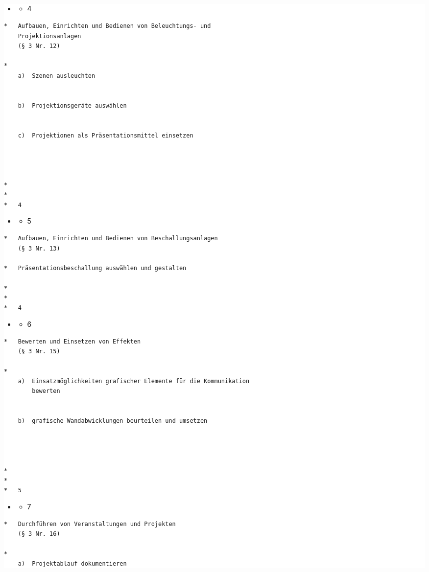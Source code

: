 
*    *   4

    *   Aufbauen, Einrichten und Bedienen von Beleuchtungs- und
        Projektionsanlagen
        (§ 3 Nr. 12)

    *
        a)  Szenen ausleuchten


        b)  Projektionsgeräte auswählen


        c)  Projektionen als Präsentationsmittel einsetzen




    *
    *
    *   4


*    *   5

    *   Aufbauen, Einrichten und Bedienen von Beschallungsanlagen
        (§ 3 Nr. 13)

    *   Präsentationsbeschallung auswählen und gestalten

    *
    *
    *   4


*    *   6

    *   Bewerten und Einsetzen von Effekten
        (§ 3 Nr. 15)

    *
        a)  Einsatzmöglichkeiten grafischer Elemente für die Kommunikation
            bewerten


        b)  grafische Wandabwicklungen beurteilen und umsetzen




    *
    *
    *   5


*    *   7

    *   Durchführen von Veranstaltungen und Projekten
        (§ 3 Nr. 16)

    *
        a)  Projektablauf dokumentieren

